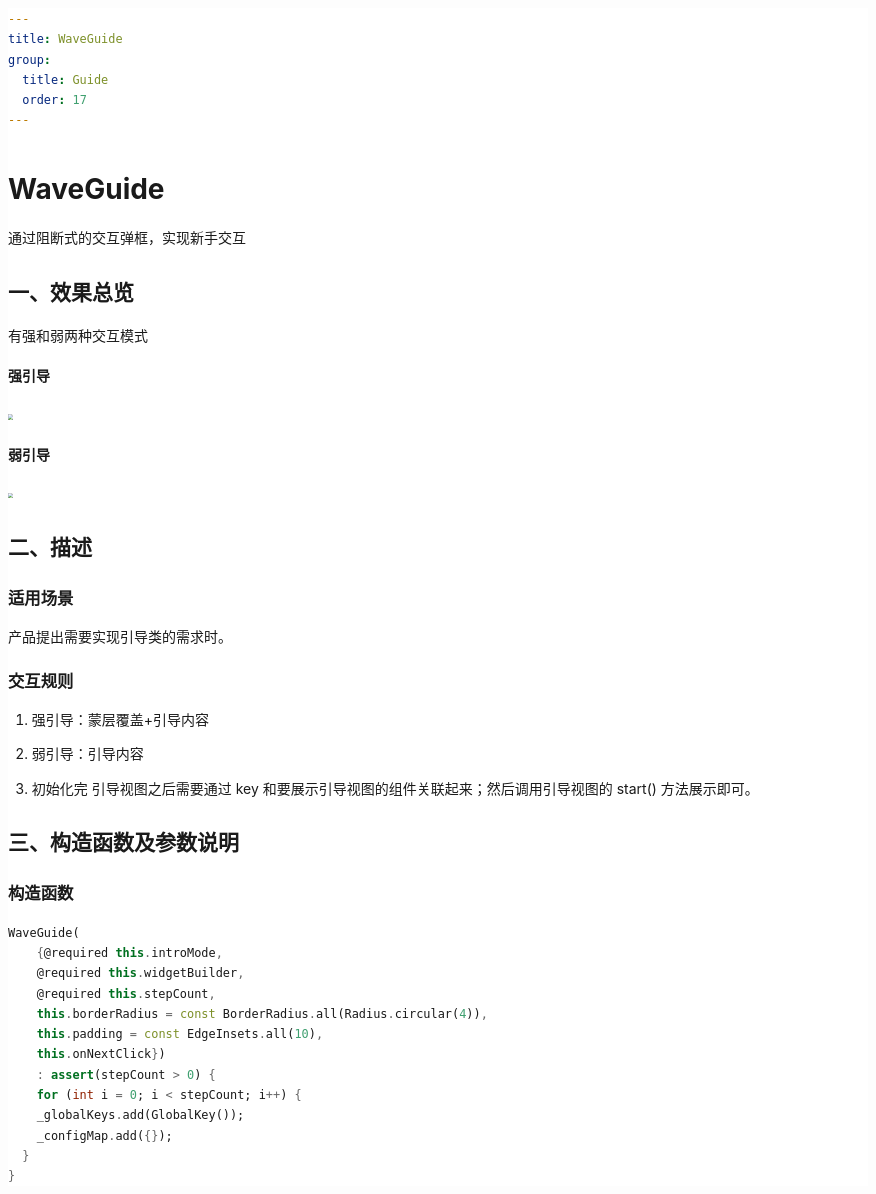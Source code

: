 ```yaml
---
title: WaveGuide
group:
  title: Guide
  order: 17
---
```


# WaveGuide

通过阻断式的交互弹框，实现新手交互

## 一、效果总览

有强和弱两种交互模式

#### 强引导

<img src="./img/WaveGuideIntroForceGuide.png" style="zoom: 33%;" />

#### 弱引导

<img src="./img/WaveGuideIntroSoftGuide.png" style="zoom:33%;" />

## 二、描述

### 适用场景

产品提出需要实现引导类的需求时。

### 交互规则

1. 强引导：蒙层覆盖+引导内容

2. 弱引导：引导内容

3. 初始化完 引导视图之后需要通过 key 和要展示引导视图的组件关联起来；然后调用引导视图的 start() 方法展示即可。

## 三、构造函数及参数说明

### 构造函数

```dart
WaveGuide(
    {@required this.introMode,
    @required this.widgetBuilder,
    @required this.stepCount,
    this.borderRadius = const BorderRadius.all(Radius.circular(4)),
    this.padding = const EdgeInsets.all(10),
    this.onNextClick})
    : assert(stepCount > 0) {
    for (int i = 0; i < stepCount; i++) {
    _globalKeys.add(GlobalKey());
    _configMap.add({});
  }
}
```
